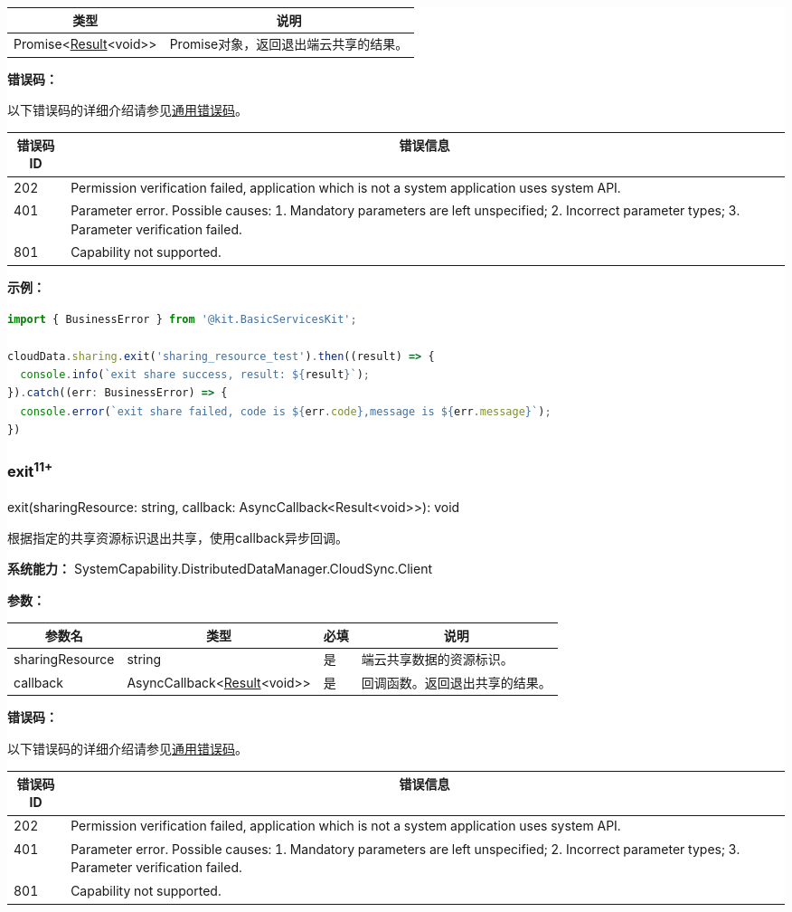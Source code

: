 | 类型                | 说明                      |
| ------------------- | ------------------------- |
| Promise&lt;[Result](#resultt11)&lt;void&gt;&gt; | Promise对象，返回退出端云共享的结果。 |

**错误码：**

以下错误码的详细介绍请参见[通用错误码](../errorcode-universal.md)。

| 错误码ID | 错误信息                                             |
| -------- | ---------------------------------------------------- |
| 202      | Permission verification failed, application which is not a system application uses system API.|
| 401      | Parameter error. Possible causes: 1. Mandatory parameters are left unspecified; 2. Incorrect parameter types; 3. Parameter verification failed.|
| 801      | Capability not supported.|

**示例：**

```ts
import { BusinessError } from '@kit.BasicServicesKit';

cloudData.sharing.exit('sharing_resource_test').then((result) => {
  console.info(`exit share success, result: ${result}`);
}).catch((err: BusinessError) => {
  console.error(`exit share failed, code is ${err.code},message is ${err.message}`);
})

```

### exit<sup>11+</sup>

exit(sharingResource: string, callback: AsyncCallback&lt;Result&lt;void&gt;&gt;): void

根据指定的共享资源标识退出共享，使用callback异步回调。

**系统能力：** SystemCapability.DistributedDataManager.CloudSync.Client

**参数：**

| 参数名    | 类型                            | 必填 | 说明                         |
| --------- | ------------------------------- | ---- | ---------------------------- |
| sharingResource  | string                | 是   | 端云共享数据的资源标识。 |
| callback         | AsyncCallback&lt;[Result](#resultt11)&lt;void&gt;&gt;  | 是   | 回调函数。返回退出共享的结果。 |

**错误码：**

以下错误码的详细介绍请参见[通用错误码](../errorcode-universal.md)。

| 错误码ID | 错误信息                                             |
| -------- | ---------------------------------------------------- |
| 202      | Permission verification failed, application which is not a system application uses system API.|
| 401      | Parameter error. Possible causes: 1. Mandatory parameters are left unspecified; 2. Incorrect parameter types; 3. Parameter verification failed.|
| 801      | Capability not supported.|
